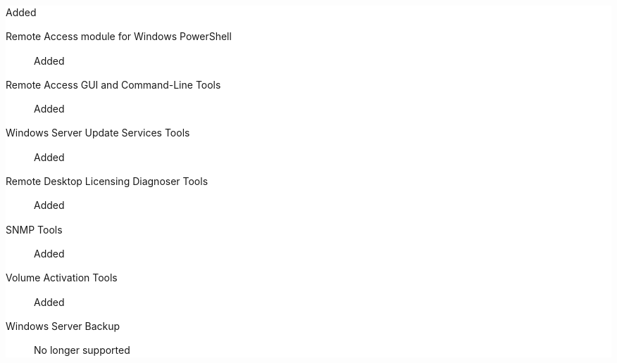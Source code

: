 Added

</dd> <dt>

<span id="Remote_Access_module_for_Windows_PowerShell"></span><span id="remote_access_module_for_windows_powershell"></span><span id="REMOTE_ACCESS_MODULE_FOR_WINDOWS_POWERSHELL"></span>Remote Access module for Windows PowerShell
</dt> <dd>

Added

</dd> <dt>

<span id="Remote_Access_GUI_and_Command-Line_Tools"></span><span id="remote_access_gui_and_command-line_tools"></span><span id="REMOTE_ACCESS_GUI_AND_COMMAND-LINE_TOOLS"></span>Remote Access GUI and Command-Line Tools
</dt> <dd>

Added

</dd> <dt>

<span id="Windows_Server_Update_Services_Tools"></span><span id="windows_server_update_services_tools"></span><span id="WINDOWS_SERVER_UPDATE_SERVICES_TOOLS"></span>Windows Server Update Services Tools
</dt> <dd>

Added

</dd> <dt>

<span id="Remote_Desktop_Licensing_Diagnoser_Tools"></span><span id="remote_desktop_licensing_diagnoser_tools"></span><span id="REMOTE_DESKTOP_LICENSING_DIAGNOSER_TOOLS"></span>Remote Desktop Licensing Diagnoser Tools
</dt> <dd>

Added

</dd> <dt>

<span id="SNMP_Tools"></span><span id="snmp_tools"></span><span id="SNMP_TOOLS"></span>SNMP Tools
</dt> <dd>

Added

</dd> <dt>

<span id="Volume_Activation_Tools"></span><span id="volume_activation_tools"></span><span id="VOLUME_ACTIVATION_TOOLS"></span>Volume Activation Tools
</dt> <dd>

Added

</dd> <dt>

<span id="Windows_Server_Backup"></span><span id="windows_server_backup"></span><span id="WINDOWS_SERVER_BACKUP"></span>Windows Server Backup
</dt> <dd>

No longer supported
